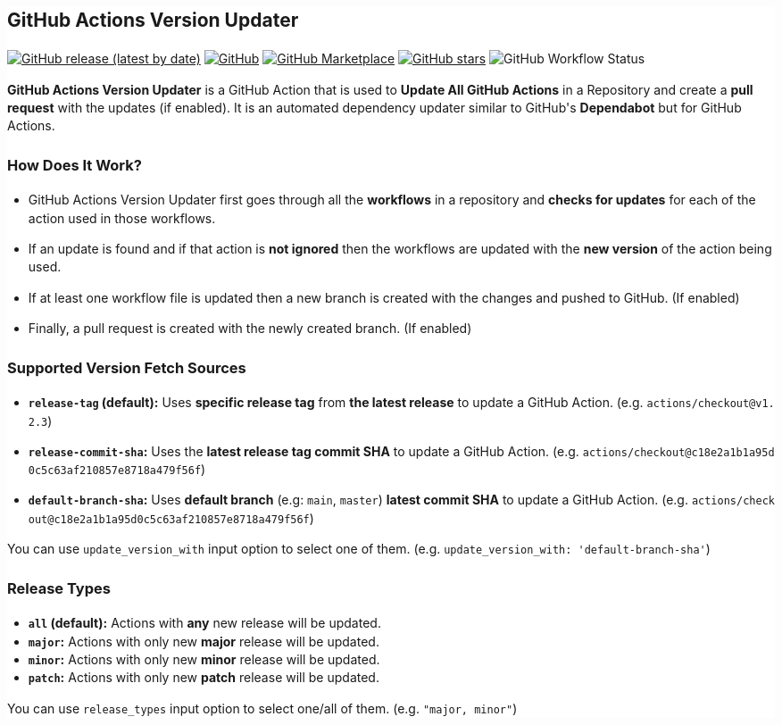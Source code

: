 ## GitHub Actions Version Updater

[![GitHub release (latest by date)](https://img.shields.io/github/v/release/saadmk11/github-actions-version-updater?style=flat-square)](https://github.com/saadmk11/github-actions-version-updater/releases/latest)
[![GitHub](https://img.shields.io/github/license/saadmk11/github-actions-version-updater?style=flat-square)](https://github.com/saadmk11/github-actions-version-updater/blob/main/LICENSE)
[![GitHub Marketplace](https://img.shields.io/badge/Get%20It-on%20Marketplace-orange?style=flat-square)](https://github.com/marketplace/actions/github-actions-version-updater)
[![GitHub stars](https://img.shields.io/github/stars/saadmk11/github-actions-version-updater?color=success&style=flat-square)](https://github.com/saadmk11/github-actions-version-updater/stargazers)
![GitHub Workflow Status](https://img.shields.io/github/actions/workflow/status/saadmk11/github-actions-version-updater/changelog-ci.yaml?label=Changelog%20CI&style=flat-square)

**GitHub Actions Version Updater** is a GitHub Action that is used to **Update All GitHub Actions** in a Repository
and create a **pull request** with the updates (if enabled).
It is an automated dependency updater similar to GitHub's **Dependabot** but for GitHub Actions.

### How Does It Work?

* GitHub Actions Version Updater first goes through all the **workflows**
  in a repository and **checks for updates** for each of the action used in those workflows.

* If an update is found and if that action is **not ignored** then the workflows are updated
  with the **new version** of the action being used.

* If at least one workflow file is updated then a new branch is created with the changes and pushed to GitHub. (If enabled)

* Finally, a pull request is created with the newly created branch. (If enabled)

### Supported Version Fetch Sources

- **`release-tag` (default):** Uses **specific release tag** from **the latest release** to update a GitHub Action. (e.g. `actions/checkout@v1.2.3`)

- **`release-commit-sha`:** Uses the **latest release tag commit SHA** to update a GitHub Action. (e.g. `actions/checkout@c18e2a1b1a95d0c5c63af210857e8718a479f56f`)

- **`default-branch-sha`:** Uses **default branch** (e.g: `main`, `master`) **latest commit SHA** to update a GitHub Action. (e.g. `actions/checkout@c18e2a1b1a95d0c5c63af210857e8718a479f56f`)

You can use `update_version_with` input option to select one of them. (e.g. `update_version_with: 'default-branch-sha'`)

### Release Types

- **`all` (default):** Actions with **any** new release will be updated.
- **`major`:** Actions with only new **major** release will be updated.
- **`minor`:** Actions with only new **minor** release will be updated.
- **`patch`:** Actions with only new **patch** release will be updated.

You can use `release_types` input option to select one/all of them. (e.g. `"major, minor"`)
